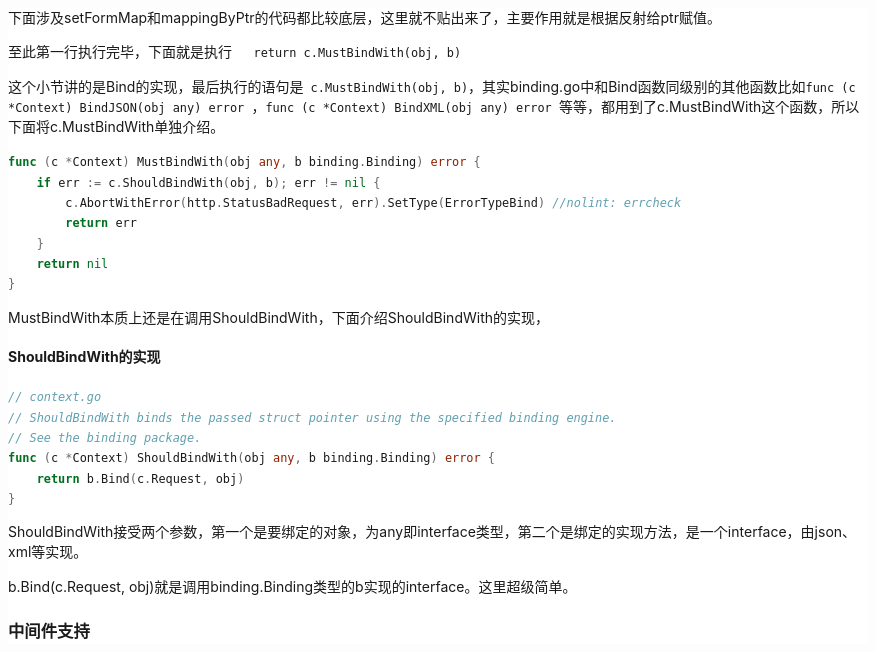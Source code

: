 下面涉及setFormMap和mappingByPtr的代码都比较底层，这里就不贴出来了，主要作用就是根据反射给ptr赋值。

至此第一行执行完毕，下面就是执行`	return c.MustBindWith(obj, b)`

这个小节讲的是Bind的实现，最后执行的语句是` c.MustBindWith(obj, b)`，其实binding.go中和Bind函数同级别的其他函数比如`func (c *Context) BindJSON(obj any) error `，`func (c *Context) BindXML(obj any) error `等等，都用到了c.MustBindWith这个函数，所以下面将c.MustBindWith单独介绍。

```go
func (c *Context) MustBindWith(obj any, b binding.Binding) error {
	if err := c.ShouldBindWith(obj, b); err != nil {
		c.AbortWithError(http.StatusBadRequest, err).SetType(ErrorTypeBind) //nolint: errcheck
		return err
	}
	return nil
}
```

MustBindWith本质上还是在调用ShouldBindWith，下面介绍ShouldBindWith的实现，

#### ShouldBindWith的实现

```go
// context.go
// ShouldBindWith binds the passed struct pointer using the specified binding engine.
// See the binding package.
func (c *Context) ShouldBindWith(obj any, b binding.Binding) error {
	return b.Bind(c.Request, obj)
}
```

ShouldBindWith接受两个参数，第一个是要绑定的对象，为any即interface类型，第二个是绑定的实现方法，是一个interface，由json、xml等实现。

b.Bind(c.Request, obj)就是调用binding.Binding类型的b实现的interface。这里超级简单。

































### 中间件支持

